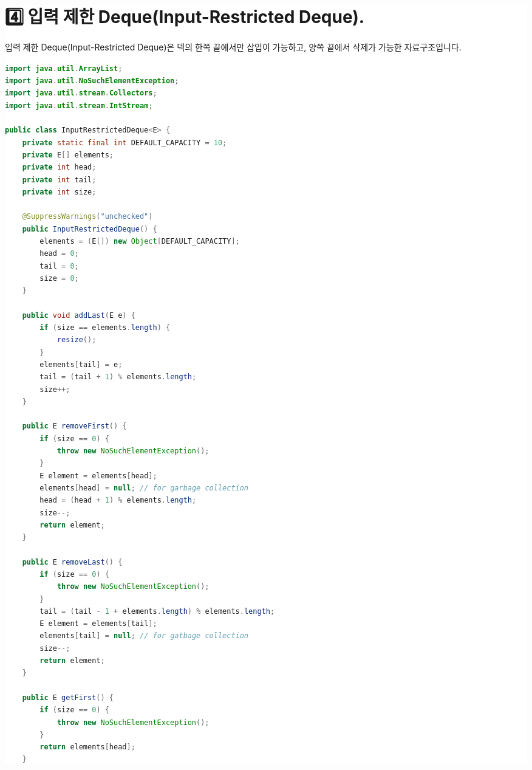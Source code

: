 # 4️⃣ 입력 제한 Deque(Input-Restricted Deque).

입력 제한 Deque(Input-Restricted Deque)은 덱의 한쪽 끝에서만 삽입이 가능하고, 양쪽 끝에서 삭제가 가능한 자료구조입니다.

```java
import java.util.ArrayList;
import java.util.NoSuchElementException;
import java.util.stream.Collectors;
import java.util.stream.IntStream;

public class InputRestrictedDeque<E> {
	private static final int DEFAULT_CAPACITY = 10;
	private E[] elements;
	private int head;
	private int tail;
	private int size;

	@SuppressWarnings("unchecked")
	public InputRestrictedDeque() {
		elements = (E[]) new Object[DEFAULT_CAPACITY];
		head = 0;
		tail = 0;
		size = 0;
	}

	public void addLast(E e) {
		if (size == elements.length) {
			resize();
		}
		elements[tail] = e;
		tail = (tail + 1) % elements.length;
		size++;
	}

	public E removeFirst() {
		if (size == 0) {
			throw new NoSuchElementException();
		}
		E element = elements[head];
		elements[head] = null; // for garbage collection
		head = (head + 1) % elements.length;
		size--;
		return element;
	}

	public E removeLast() {
		if (size == 0) {
			throw new NoSuchElementException();
		}
		tail = (tail - 1 + elements.length) % elements.length;
		E element = elements[tail];
		elements[tail] = null; // for gatbage collection
		size--;
		return element;
	}

	public E getFirst() {
		if (size == 0) {
			throw new NoSuchElementException();
		}
		return elements[head];
	}

```